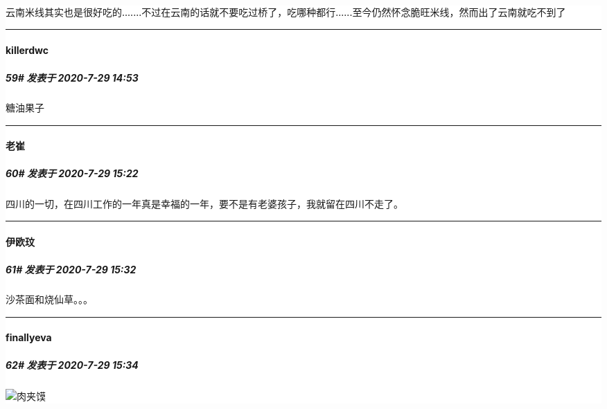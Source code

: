 


云南米线其实也是很好吃的.......不过在云南的话就不要吃过桥了，吃哪种都行......至今仍然怀念脆旺米线，然而出了云南就吃不到了







*****

####  killerdwc  
##### 59#       发表于 2020-7-29 14:53




糖油果子







*****

####  老崔  
##### 60#       发表于 2020-7-29 15:22




四川的一切，在四川工作的一年真是幸福的一年，要不是有老婆孩子，我就留在四川不走了。







*****

####  伊欧玟  
##### 61#       发表于 2020-7-29 15:32




沙茶面和烧仙草。。。







*****

####  finallyeva  
##### 62#       发表于 2020-7-29 15:34



<img src="https://static.saraba1st.com/image/smiley/face2017/074.png" referrerpolicy="no-referrer">肉夹馍



